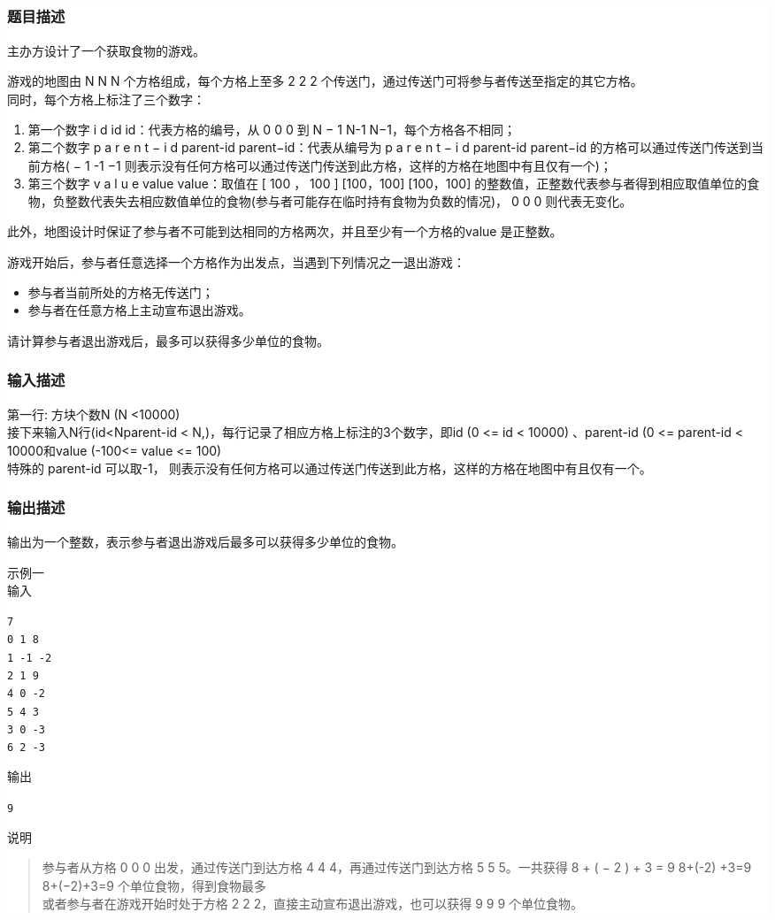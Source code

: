 ### 题目描述

主办方设计了一个获取食物的游戏。

游戏的地图由 N N N 个方格组成，每个方格上至多 2 2 2 个传送门，通过传送门可将参与者传送至指定的其它方格。  
同时，每个方格上标注了三个数字：

  1. 第一个数字 i d id id：代表方格的编号，从 0 0 0 到 N − 1 N-1 N−1，每个方格各不相同；
  2. 第二个数字 p a r e n t − i d parent-id parent−id：代表从编号为 p a r e n t − i d parent-id parent−id 的方格可以通过传送门传送到当前方格( − 1 -1 −1 则表示没有任何方格可以通过传送门传送到此方格，这样的方格在地图中有且仅有一个)；
  3. 第三个数字 v a l u e value value：取值在 [ 100 ， 100 ] [100，100] [100，100] 的整数值，正整数代表参与者得到相应取值单位的食物，负整数代表失去相应数值单位的食物(参与者可能存在临时持有食物为负数的情况)， 0 0 0 则代表无变化。

此外，地图设计时保证了参与者不可能到达相同的方格两次，并且至少有一个方格的value 是正整数。

游戏开始后，参与者任意选择一个方格作为出发点，当遇到下列情况之一退出游戏：

  * 参与者当前所处的方格无传送门；
  * 参与者在任意方格上主动宣布退出游戏。

请计算参与者退出游戏后，最多可以获得多少单位的食物。

### 输入描述

第一行: 方块个数N (N <10000)  
接下来输入N行(id<Nparent-id < N,)，每行记录了相应方格上标注的3个数字，即id (0 <= id < 10000) 、parent-id
(0 <= parent-id < 10000和value (-100<= value <= 100)  
特殊的 parent-id 可以取-1， 则表示没有任何方格可以通过传送门传送到此方格，这样的方格在地图中有且仅有一个。

### 输出描述

输出为一个整数，表示参与者退出游戏后最多可以获得多少单位的食物。

示例一  
输入

    
    
    7
    0 1 8
    1 -1 -2
    2 1 9
    4 0 -2
    5 4 3
    3 0 -3
    6 2 -3
    

输出

    
    
    9
    

说明

> 参与者从方格 0 0 0 出发，通过传送门到达方格 4 4 4，再通过传送门到达方格 5 5 5。一共获得 8 + ( − 2 ) + 3 = 9
> 8+(-2) +3=9 8+(−2)+3=9 个单位食物，得到食物最多  
>  或者参与者在游戏开始时处于方格 2 2 2，直接主动宣布退出游戏，也可以获得 9 9 9 个单位食物。
